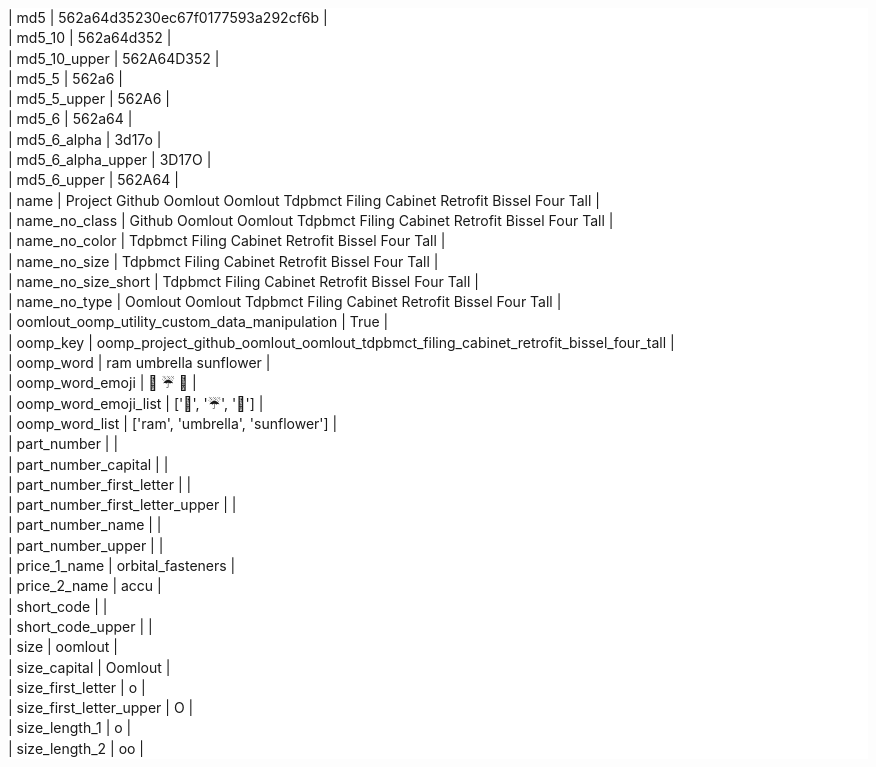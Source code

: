 | md5 | 562a64d35230ec67f0177593a292cf6b |  
| md5_10 | 562a64d352 |  
| md5_10_upper | 562A64D352 |  
| md5_5 | 562a6 |  
| md5_5_upper | 562A6 |  
| md5_6 | 562a64 |  
| md5_6_alpha | 3d17o |  
| md5_6_alpha_upper | 3D17O |  
| md5_6_upper | 562A64 |  
| name | Project Github Oomlout Oomlout Tdpbmct Filing Cabinet Retrofit Bissel Four Tall |  
| name_no_class | Github Oomlout Oomlout Tdpbmct Filing Cabinet Retrofit Bissel Four Tall |  
| name_no_color | Tdpbmct Filing Cabinet Retrofit Bissel Four Tall |  
| name_no_size | Tdpbmct Filing Cabinet Retrofit Bissel Four Tall |  
| name_no_size_short | Tdpbmct Filing Cabinet Retrofit Bissel Four Tall |  
| name_no_type | Oomlout Oomlout Tdpbmct Filing Cabinet Retrofit Bissel Four Tall |  
| oomlout_oomp_utility_custom_data_manipulation | True |  
| oomp_key | oomp_project_github_oomlout_oomlout_tdpbmct_filing_cabinet_retrofit_bissel_four_tall |  
| oomp_word | ram umbrella sunflower |  
| oomp_word_emoji | :ram: :umbrella: :sunflower: |  
| oomp_word_emoji_list | [':ram:', ':umbrella:', ':sunflower:'] |  
| oomp_word_list | ['ram', 'umbrella', 'sunflower'] |  
| part_number |  |  
| part_number_capital |  |  
| part_number_first_letter |  |  
| part_number_first_letter_upper |  |  
| part_number_name |  |  
| part_number_upper |  |  
| price_1_name | orbital_fasteners |  
| price_2_name | accu |  
| short_code |  |  
| short_code_upper |  |  
| size | oomlout |  
| size_capital | Oomlout |  
| size_first_letter | o |  
| size_first_letter_upper | O |  
| size_length_1 | o |  
| size_length_2 | oo |  